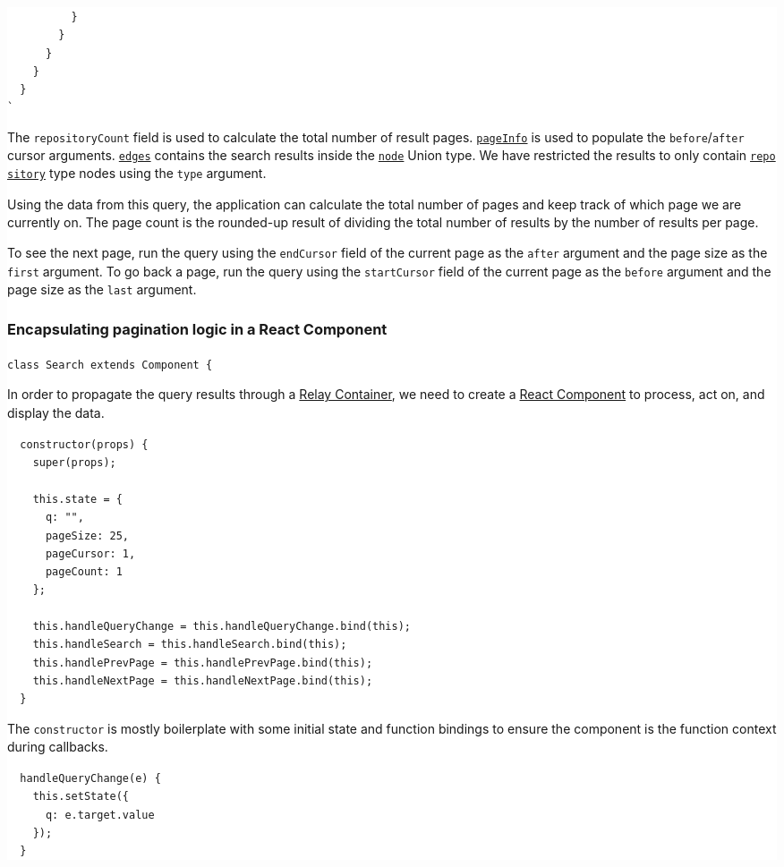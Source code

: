               }
            }
          }
        }
      }
    `

The `repositoryCount` field is used to calculate the total number of result pages. [`pageInfo`](https://developer.github.com/early-access/graphql/object/pageinfo/) is used to populate the `before`/`after` cursor arguments. [`edges`](https://developer.github.com/early-access/graphql/object/searchresultitemedge) contains the search results inside the [`node`](https://developer.github.com/early-access/graphql/union/searchresultitem/) Union type. We have restricted the results to only contain [`repository`](https://developer.github.com/early-access/graphql/object/repository/) type nodes using the `type` argument.

Using the data from this query, the application can calculate the total number of pages and keep track of which page we are currently on. The page count is the rounded-up result of dividing the total number of results by the number of results per page.

To see the next page, run the query using the `endCursor` field of the current page as the `after` argument and the page size as the `first` argument. To go back a page, run the query using the `startCursor` field of the current page as the `before` argument and the page size as the `last` argument.

### Encapsulating pagination logic in a React Component

    class Search extends Component {

In order to propagate the query results through a [Relay Container](https://facebook.github.io/relay/docs/guides-containers.html), we need to create a [React Component](https://facebook.github.io/react/docs/react-component.html) to process, act on, and display the data.

      constructor(props) {
        super(props);

        this.state = {
          q: "",
          pageSize: 25,
          pageCursor: 1,
          pageCount: 1
        };

        this.handleQueryChange = this.handleQueryChange.bind(this);
        this.handleSearch = this.handleSearch.bind(this);
        this.handlePrevPage = this.handlePrevPage.bind(this);
        this.handleNextPage = this.handleNextPage.bind(this);
      }

The `constructor` is mostly boilerplate with some initial state and function bindings to ensure the component is the function context during callbacks.

      handleQueryChange(e) {
        this.setState({
          q: e.target.value
        });
      }
